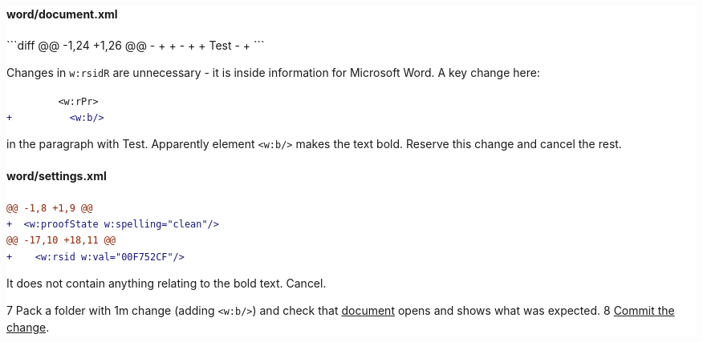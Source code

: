 #### word/document.xml
<spoiler title="diff">
```diff
@@ -1,24 +1,26 @@
    <w:body>
-    <w:p w:rsidR="0076695C" w:rsidRPr="00290C70" w:rsidRDefault="00290C70">
+    <w:p w:rsidR="0076695C" w:rsidRPr="00F752CF" w:rsidRDefault="00290C70">
       <w:pPr>
         <w:rPr>
+          <w:b/>
           <w:lang w:val="en-US"/>
         </w:rPr>
       </w:pPr>
-      <w:r>
+      <w:r w:rsidRPr="00F752CF">
         <w:rPr>
+          <w:b/>
           <w:lang w:val="en-US"/>
         </w:rPr>
         <w:t>Test</w:t>
       </w:r>
       <w:bookmarkStart w:id="0" w:name="_GoBack"/>
       <w:bookmarkEnd w:id="0"/>
     </w:p>
-    <w:sectPr w:rsidR="0076695C" w:rsidRPr="00290C70">
+    <w:sectPr w:rsidR="0076695C" w:rsidRPr="00F752CF">
```
</spoiler>

Changes in `w:rsidR` are unnecessary - it is inside information for Microsoft Word. A key change here:
```diff
         <w:rPr>
+          <w:b/>
```
in the paragraph with Test. Apparently element `<w:b/>` makes the text bold. Reserve this change and cancel the rest.

#### word/settings.xml

```diff
@@ -1,8 +1,9 @@
+  <w:proofState w:spelling="clean"/>
@@ -17,10 +18,11 @@
+    <w:rsid w:val="00F752CF"/>
```

It does not contain anything relating to the bold text. Cancel.

7 Pack a folder with 1m change (adding `<w:b/>`) and check that [document](https://github.com/eduard93/docx/releases/download/v1.0.0/bold.docx) opens and shows what was expected.
8 [Commit the change](https://github.com/eduard93/docx/commit/17f1dca258c44d87e8563b86a7e515b01bd4cee0).
